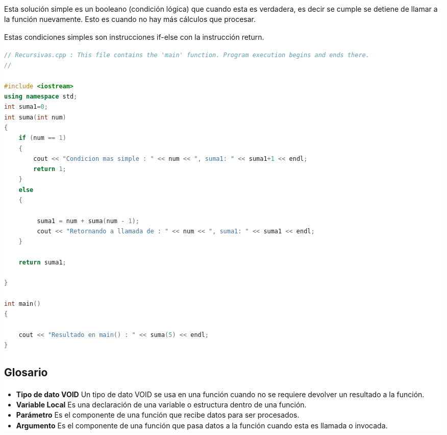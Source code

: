 Esta solución simple es un booleano (condición lógica) que cuando esta es verdadera, es decir se cumple se detiene de llamar a la función nuevamente. Esto es cuando no hay más cálculos que procesar.

Estas condiciones simples son instrucciones if-else con la instrucción return.

```C++
// Recursivas.cpp : This file contains the 'main' function. Program execution begins and ends there.
//

#include <iostream>
using namespace std;
int suma1=0;
int suma(int num) 
{
	if (num == 1) 
	{
		cout << "Condicion mas simple : " << num << ", suma1: " << suma1+1 << endl;
		return 1;
	}
	else 
	{
		
		 suma1 = num + suma(num - 1);
		 cout << "Retornando a llamada de : " << num << ", suma1: " << suma1 << endl;
	}
	
	return suma1;

}

int main()
{
	
	cout << "Resultado en main() : " << suma(5) << endl;
}


```

## Glosario
* **Tipo de dato VOID** Un tipo de dato VOID se usa en una función cuando no se requiere devolver un resultado a la función.
* **Variable Local** Es una declaración de una variable o estructura dentro de una función.
* **Parámetro** Es el componente de una función que recibe datos para ser procesados.
* **Argumento** Es el componente de una función que pasa datos a la función cuando esta es llamada o invocada.

